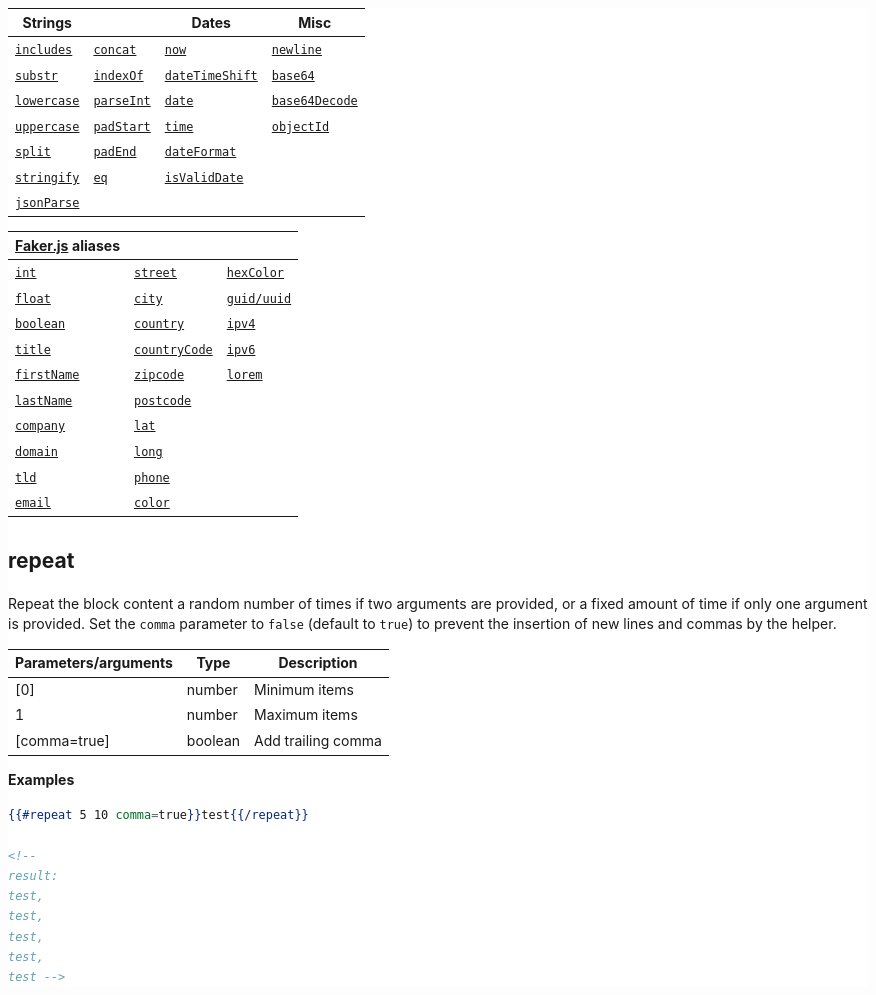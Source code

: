 | Strings                   |                         | Dates                             | Misc                            |
| ------------------------- | ----------------------- | --------------------------------- | ------------------------------- |
| [`includes`](#includes)   | [`concat`](#concat)     | [`now`](#now)                     | [`newline`](#newline)           |
| [`substr`](#substr)       | [`indexOf`](#indexof)   | [`dateTimeShift`](#datetimeshift) | [`base64`](#base64)             |
| [`lowercase`](#lowercase) | [`parseInt`](#parseint) | [`date`](#date)                   | [`base64Decode`](#base64decode) |
| [`uppercase`](#uppercase) | [`padStart`](#padstart) | [`time`](#time)                   | [`objectId`](#objectid)         |
| [`split`](#split)         | [`padEnd`](#padend)     | [`dateFormat`](#dateformat)       |                                 |
| [`stringify`](#stringify) | [`eq`](#eq)             | [`isValidDate`](#isvaliddate)     |                                 |
| [`jsonParse`](#jsonparse) |                         |                                   |                                 |

| [Faker.js](docs:templating/fakerjs-helpers) aliases |                               |                          |
| --------------------------------------------------- | ----------------------------- | ------------------------ |
| [`int`](#int)                                       | [`street`](#street)           | [`hexColor`](#hexcolor)  |
| [`float`](#float)                                   | [`city`](#city)               | [`guid/uuid`](#uuidguid) |
| [`boolean`](#boolean)                               | [`country`](#country)         | [`ipv4`](#ipv4)          |
| [`title`](#title)                                   | [`countryCode`](#countrycode) | [`ipv6`](#ipv6)          |
| [`firstName`](#firstname)                           | [`zipcode`](#zipcode)         | [`lorem`](#lorem)        |
| [`lastName`](#lastname)                             | [`postcode`](#postcode)       |                          |
| [`company`](#company)                               | [`lat`](#lat)                 |                          |
| [`domain`](#domain)                                 | [`long`](#long)               |                          |
| [`tld`](#tld)                                       | [`phone`](#phone)             |                          |
| [`email`](#email)                                   | [`color`](#color)             |                          |

## repeat

Repeat the block content a random number of times if two arguments are provided, or a fixed amount of time if only one argument is provided. Set the `comma` parameter to `false` (default to `true`) to prevent the insertion of new lines and commas by the helper.

| Parameters/arguments | Type    | Description        |
| -------------------- | ------- | ------------------ |
| [0]                  | number  | Minimum items      |
| 1                    | number  | Maximum items      |
| [comma=true]         | boolean | Add trailing comma |

**Examples**

```handlebars
{{#repeat 5 10 comma=true}}test{{/repeat}}

<!-- 
result: 
test,
test,
test,
test,
test -->
```
